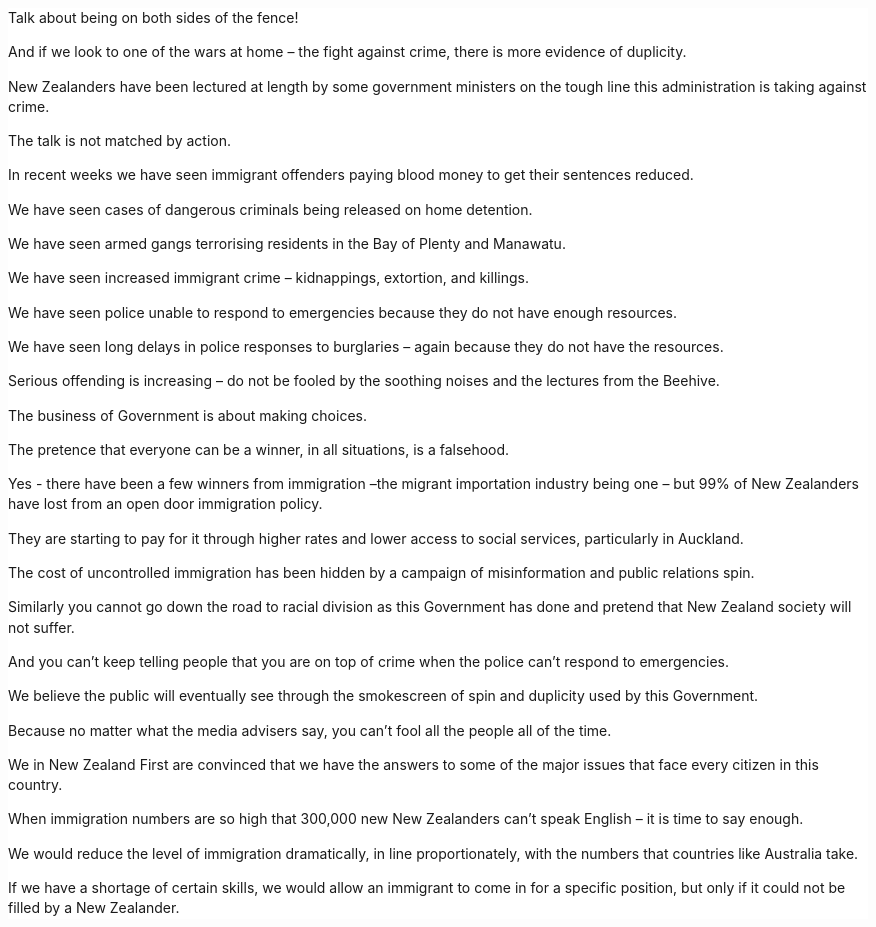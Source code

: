 Talk about being on both sides of the fence!

And if we look to one of the wars at home – the fight against crime, there is more evidence of duplicity.

New Zealanders have been lectured at length by some government ministers on the tough line this administration is taking against crime.

The talk is not matched by action.

In recent weeks we have seen immigrant offenders paying blood money to get their sentences reduced.

We have seen cases of dangerous criminals being released on home detention.

We have seen armed gangs terrorising residents in the Bay of Plenty and Manawatu.

We have seen increased immigrant crime – kidnappings, extortion, and killings.

We have seen police unable to respond to emergencies because they do not have enough resources.

We have seen long delays in police responses to burglaries – again because they do not have the resources.

Serious offending is increasing – do not be fooled by the soothing noises and the lectures from the Beehive.

The business of Government is about making choices.

The pretence that everyone can be a winner, in all situations, is a falsehood.

Yes - there have been a few winners from immigration –the migrant importation industry being one – but 99% of New Zealanders have lost from an open door immigration policy.

They are starting to pay for it through higher rates and lower access to social services, particularly in Auckland.

The cost of uncontrolled immigration has been hidden by a campaign of misinformation and public relations spin.

Similarly you cannot go down the road to racial division as this Government has done and pretend that New Zealand society will not suffer.

And you can’t keep telling people that you are on top of crime when the police can’t respond to emergencies.

We believe the public will eventually see through the smokescreen of spin and duplicity used by this Government.

Because no matter what the media advisers say, you can’t fool all the people all of the time.

We in New Zealand First are convinced that we have the answers to some of the major issues that face every citizen in this country.

When immigration numbers are so high that 300,000 new New Zealanders can’t speak English – it is time to say enough.

We would reduce the level of immigration dramatically, in line proportionately, with the numbers that countries like Australia take.

If we have a shortage of certain skills, we would allow an immigrant to come in for a specific position, but only if it could not be filled by a New Zealander.

